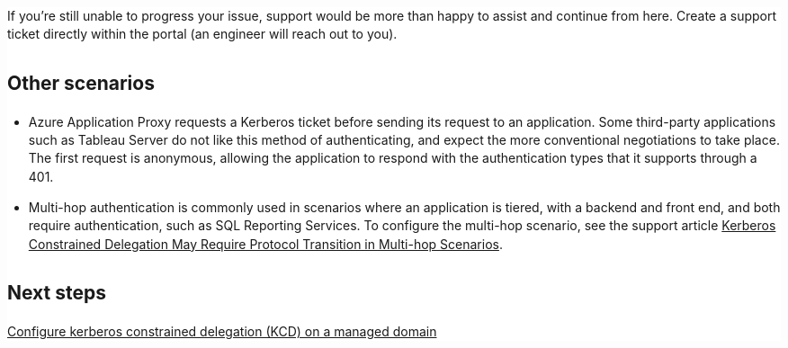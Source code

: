 If you’re still unable to progress your issue, support would be more than happy to assist and continue from here. Create a support ticket directly within the portal (an engineer will reach out to you).

## Other scenarios

- Azure Application Proxy requests a Kerberos ticket before sending its request to an application. Some third-party applications such as Tableau Server do not like this method of authenticating, and expect the more conventional negotiations to take place. The first request is anonymous, allowing the application to respond with the authentication types that it supports through a 401.

- Multi-hop authentication is commonly used in scenarios where an application is tiered, with a backend and front end, and both require authentication, such as SQL Reporting Services. To configure the multi-hop scenario, see the support article [Kerberos Constrained Delegation May Require Protocol Transition in Multi-hop Scenarios](https://support.microsoft.com/help/2005838/kerberos-constrained-delegation-may-require-protocol-transition-in-mul).

## Next steps
[Configure kerberos constrained delegation (KCD) on a managed domain](../active-directory-domain-services/active-directory-ds-enable-kcd.md)
